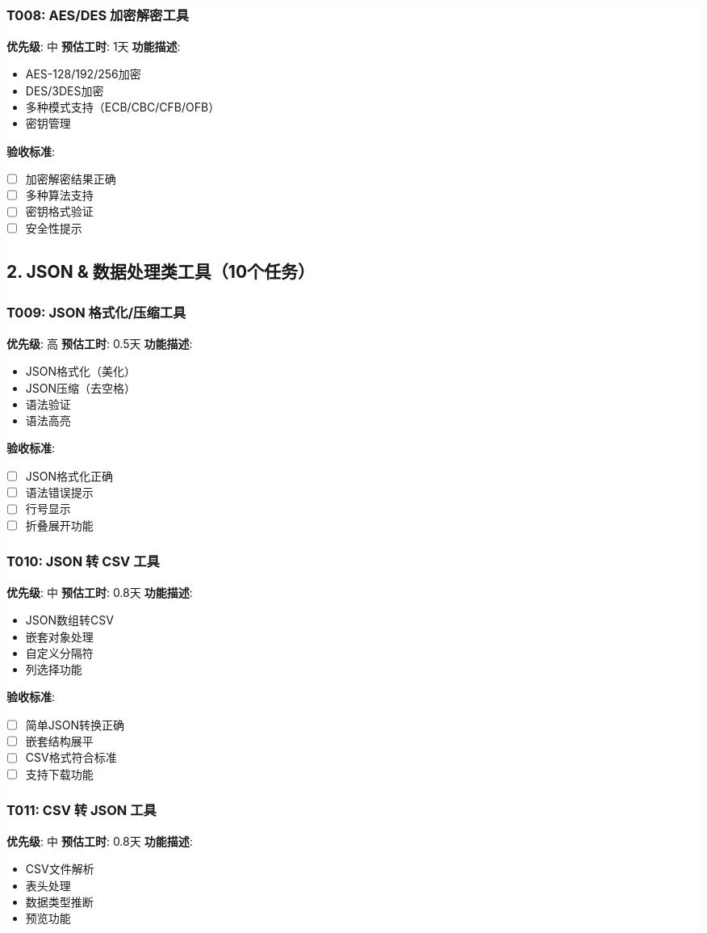 ### T008: AES/DES 加密解密工具
**优先级**: 中
**预估工时**: 1天
**功能描述**:
- AES-128/192/256加密
- DES/3DES加密
- 多种模式支持（ECB/CBC/CFB/OFB）
- 密钥管理

**验收标准**:
- [ ] 加密解密结果正确
- [ ] 多种算法支持
- [ ] 密钥格式验证
- [ ] 安全性提示

## 2. JSON & 数据处理类工具（10个任务）

### T009: JSON 格式化/压缩工具
**优先级**: 高
**预估工时**: 0.5天
**功能描述**:
- JSON格式化（美化）
- JSON压缩（去空格）
- 语法验证
- 语法高亮

**验收标准**:
- [ ] JSON格式化正确
- [ ] 语法错误提示
- [ ] 行号显示
- [ ] 折叠展开功能

### T010: JSON 转 CSV 工具
**优先级**: 中
**预估工时**: 0.8天
**功能描述**:
- JSON数组转CSV
- 嵌套对象处理
- 自定义分隔符
- 列选择功能

**验收标准**:
- [ ] 简单JSON转换正确
- [ ] 嵌套结构展平
- [ ] CSV格式符合标准
- [ ] 支持下载功能

### T011: CSV 转 JSON 工具
**优先级**: 中
**预估工时**: 0.8天
**功能描述**:
- CSV文件解析
- 表头处理
- 数据类型推断
- 预览功能
